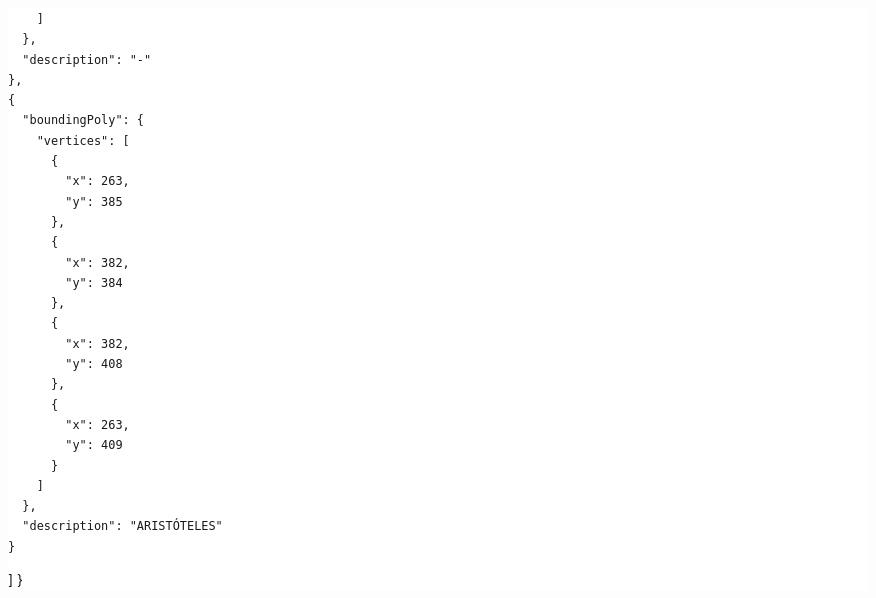        ]
      },
      "description": "-"
    },
    {
      "boundingPoly": {
        "vertices": [
          {
            "x": 263,
            "y": 385
          },
          {
            "x": 382,
            "y": 384
          },
          {
            "x": 382,
            "y": 408
          },
          {
            "x": 263,
            "y": 409
          }
        ]
      },
      "description": "ARISTÓTELES"
    }
  ]
}


